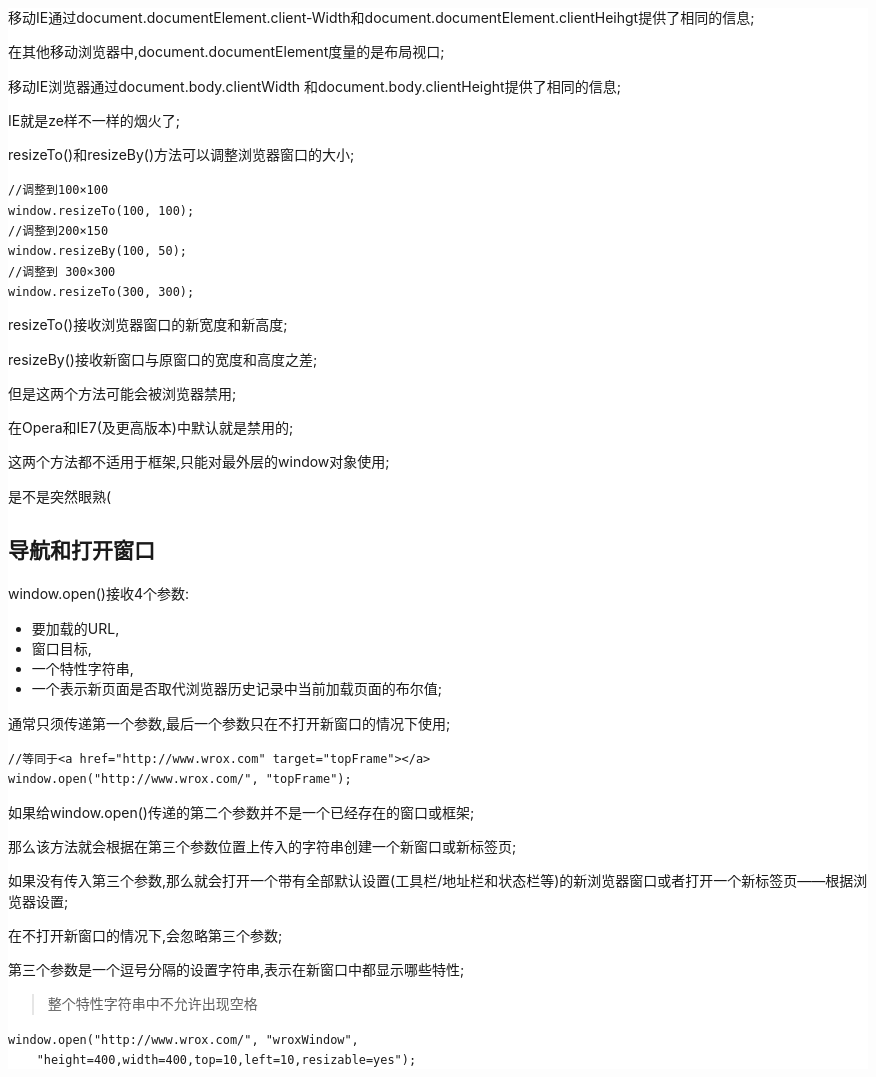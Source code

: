 移动IE通过document.documentElement.client-Width和document.documentElement.clientHeihgt提供了相同的信息;

在其他移动浏览器中,document.documentElement度量的是布局视口;

移动IE浏览器通过document.body.clientWidth 和document.body.clientHeight提供了相同的信息;

IE就是ze样不一样的烟火了;

resizeTo()和resizeBy()方法可以调整浏览器窗口的大小;

```
//调整到100×100
window.resizeTo(100, 100);
//调整到200×150
window.resizeBy(100, 50);
//调整到 300×300
window.resizeTo(300, 300);
```

resizeTo()接收浏览器窗口的新宽度和新高度;

resizeBy()接收新窗口与原窗口的宽度和高度之差;

但是这两个方法可能会被浏览器禁用;

在Opera和IE7(及更高版本)中默认就是禁用的;

这两个方法都不适用于框架,只能对最外层的window对象使用;

是不是突然眼熟(

## 导航和打开窗口

window.open()接收4个参数:

* 要加载的URL,
* 窗口目标,
* 一个特性字符串,
* 一个表示新页面是否取代浏览器历史记录中当前加载页面的布尔值;

通常只须传递第一个参数,最后一个参数只在不打开新窗口的情况下使用;

```
//等同于<a href="http://www.wrox.com" target="topFrame"></a>
window.open("http://www.wrox.com/", "topFrame");
```

如果给window.open()传递的第二个参数并不是一个已经存在的窗口或框架;

那么该方法就会根据在第三个参数位置上传入的字符串创建一个新窗口或新标签页;

如果没有传入第三个参数,那么就会打开一个带有全部默认设置(工具栏/地址栏和状态栏等)的新浏览器窗口或者打开一个新标签页——根据浏览器设置;

在不打开新窗口的情况下,会忽略第三个参数;

第三个参数是一个逗号分隔的设置字符串,表示在新窗口中都显示哪些特性;

> 整个特性字符串中不允许出现空格

```
window.open("http://www.wrox.com/", "wroxWindow",
    "height=400,width=400,top=10,left=10,resizable=yes");
```

